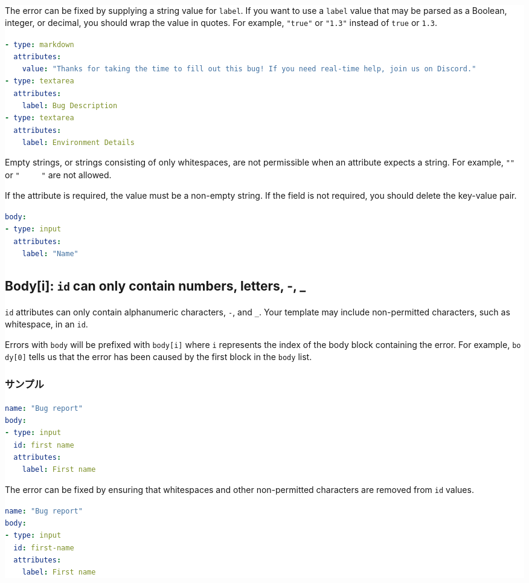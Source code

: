 The error can be fixed by supplying a string value for `label`. If you want to use a `label` value that may be parsed as a Boolean, integer, or decimal, you should wrap the value in quotes. For example, `"true"` or `"1.3"` instead of `true` or `1.3`.

```yaml
- type: markdown
  attributes:
    value: "Thanks for taking the time to fill out this bug! If you need real-time help, join us on Discord."
- type: textarea
  attributes:
    label: Bug Description
- type: textarea
  attributes:
    label: Environment Details
```

Empty strings, or strings consisting of only whitespaces, are not permissible when an attribute expects a string. For example, `""` or `"     "` are not allowed.

If the attribute is required, the value must be a non-empty string. If the field is not required, you should delete the key-value pair.

```yaml
body:
- type: input
  attributes:
    label: "Name"
```

## Body[i]: `id` can only contain numbers, letters, -, _

`id` attributes can only contain alphanumeric characters, `-`, and `_`. Your template may include non-permitted characters, such as whitespace, in an `id`.

Errors with `body` will be prefixed with `body[i]` where `i` represents the index of the body block containing the error. For example, `body[0]` tells us that the error has been caused by the first block in the `body` list.

### サンプル

```yaml
name: "Bug report"
body:
- type: input
  id: first name
  attributes:
    label: First name
```

The error can be fixed by ensuring that whitespaces and other non-permitted characters are removed from `id` values.

```yaml
name: "Bug report"
body:
- type: input
  id: first-name
  attributes:
    label: First name
```
